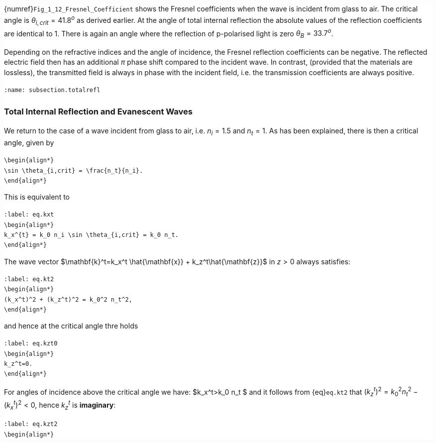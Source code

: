 {numref}`Fig_1_12_Fresnel_Coefficient` shows the Fresnel coefficients when the wave is incident from glass to air. The critical angle is $\theta_{i,crit}=41.8^o$ as derived earlier. At the angle of total internal reflection the absolute values of the reflection coefficients are identical to 1. There is again an angle where the reflection of p-polarised light is zero $\theta_{B}=33.7^o$.

Depending on the refractive indices and the angle of incidence, the Fresnel reflection coefficients can be negative. The reflected electric field then has an additional $\pi$ phase shift compared to the incident wave. In contrast, (provided that the materials are lossless), the transmitted field is always in phase with the incident field, i.e. the transmission coefficients are always positive.

```{index} Total Internal Reflection and Evanescent Waves
:name: subsection.totalrefl
```
### Total Internal Reflection and Evanescent Waves

We return to the case of a wave incident from glass to air, i.e. $n_i=1.5$ and $n_t=1$. As has been explained, there is then a critical angle, given by

```{math}
\begin{align*}
\sin \theta_{i,crit} = \frac{n_t}{n_i}.
\end{align*}
```
This is equivalent to

```{math}
:label: eq.kxt
\begin{align*}
k_x^{t} = k_0 n_i \sin \theta_{i,crit} = k_0 n_t.
\end{align*}
```
The wave vector $\mathbf{k}^t=k_x^t \hat{\mathbf{x}} + k_z^t\hat{\mathbf{z}}$ in $z>0$ always satisfies:

```{math}
:label: eq.kt2
\begin{align*}
(k_x^t)^2 + (k_z^t)^2 = k_0^2 n_t^2,
\end{align*}
```
and hence at the critical angle thre holds

```{math}
:label: eq.kzt0
\begin{align*}
k_z^t=0.
\end{align*}
```
For angles of incidence above the critical angle we have: $k_x^t>k_0 n_t $ and it follows from {eq}`eq.kt2` that
$(k_z^t)^2=k_0^2n_t^2 -(k_x^t)^2<0$, hence $k_z^t$ is **imaginary**:

```{math}
:label: eq.kzt2
\begin{align*}
